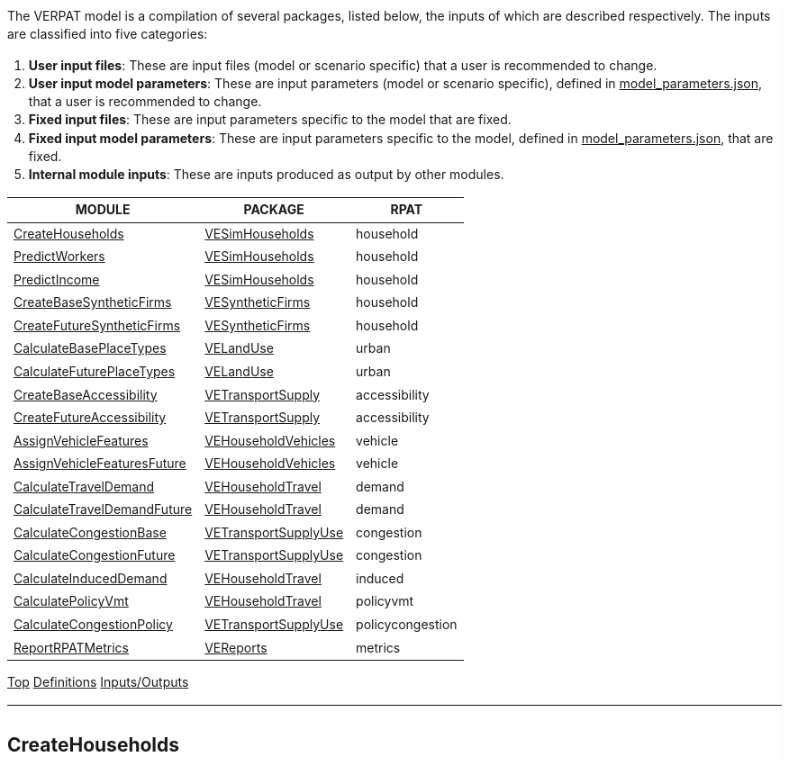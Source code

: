 The VERPAT model is a compilation of several packages, listed below, the inputs of which are described respectively. The inputs are classified into five categories:

1. **User input files**: These are input files (model or scenario specific) that a user is recommended to change.
2. **User input model parameters**: These are input parameters (model or scenario specific), defined in [model_parameters.json](#model_parametersjson), that a user is recommended to change.
3. **Fixed input files**: These are input parameters specific to the model that are fixed.
4. **Fixed input model parameters**: These are input parameters specific to the model, defined in [model_parameters.json](#model_parametersjson), that are fixed.
5. **Internal module inputs**: These are inputs produced as output by other modules.

| MODULE                                                      | PACKAGE                                                      | RPAT             |
| ----------------------------------------------------------- | ------------------------------------------------------------ | ---------------- |
| [CreateHouseholds](#createhouseholds)                       | [VESimHouseholds](https://github.com/gregorbj/VisionEval/tree/master/sources/modules/VESimHouseholds) | household        |
| [PredictWorkers](#predictworkers)                           | [VESimHouseholds](https://github.com/gregorbj/VisionEval/tree/master/sources/modules/VESimHouseholds) | household        |
| [PredictIncome](#predictincome)                             | [VESimHouseholds](https://github.com/gregorbj/VisionEval/tree/master/sources/modules/VESimHouseholds) | household        |
| [CreateBaseSyntheticFirms](#createbasesyntheticfirms)       | [VESyntheticFirms](https://github.com/gregorbj/VisionEval/tree/master/sources/modules/VESyntheticFirms) | household        |
| [CreateFutureSyntheticFirms](#createfuturesyntheticfirms)   | [VESyntheticFirms](https://github.com/gregorbj/VisionEval/tree/master/sources/modules/VESyntheticFirms) | household        |
| [CalculateBasePlaceTypes](#calculatebaseplacetypes)         | [VELandUse](https://github.com/gregorbj/VisionEval/tree/master/sources/modules/VELandUse) | urban            |
| [CalculateFuturePlaceTypes](#calculatefutureplacetypes)     | [VELandUse](https://github.com/gregorbj/VisionEval/tree/master/sources/modules/VELandUse) | urban            |
| [CreateBaseAccessibility](#createbaseaccessibility)         | [VETransportSupply](https://github.com/gregorbj/VisionEval/tree/master/sources/modules/VETransportSupply) | accessibility    |
| [CreateFutureAccessibility](#createfutureaccessibility)     | [VETransportSupply](https://github.com/gregorbj/VisionEval/tree/master/sources/modules/VETransportSupply) | accessibility    |
| [AssignVehicleFeatures](#assignvehiclefeatures)             | [VEHouseholdVehicles](https://github.com/gregorbj/VisionEval/tree/master/sources/modules/VEHouseholdVehicles) | vehicle          |
| [AssignVehicleFeaturesFuture](#assignvehiclefeaturesfuture) | [VEHouseholdVehicles](https://github.com/gregorbj/VisionEval/tree/master/sources/modules/VEHouseholdVehicles) | vehicle          |
| [CalculateTravelDemand](#calculatetraveldemand)             | [VEHouseholdTravel](https://github.com/gregorbj/VisionEval/tree/master/sources/modules/VEHouseholdTravel) | demand           |
| [CalculateTravelDemandFuture](#calculatetraveldemandfuture) | [VEHouseholdTravel](https://github.com/gregorbj/VisionEval/tree/master/sources/modules/VEHouseholdTravel) | demand           |
| [CalculateCongestionBase](#calculatecongestionbase)         | [VETransportSupplyUse](https://github.com/gregorbj/VisionEval/tree/master/sources/modules/VETransportSupplyUse) | congestion       |
| [CalculateCongestionFuture](#calculatecongestionfuture)     | [VETransportSupplyUse](https://github.com/gregorbj/VisionEval/tree/master/sources/modules/VETransportSupplyUse) | congestion       |
| [CalculateInducedDemand](#calculateinduceddemand)           | [VEHouseholdTravel](https://github.com/gregorbj/VisionEval/tree/master/sources/modules/VEHouseholdTravel) | induced          |
| [CalculatePolicyVmt](#calculatepolicyvmt)                   | [VEHouseholdTravel](https://github.com/gregorbj/VisionEval/tree/master/sources/modules/VEHouseholdTravel) | policyvmt        |
| [CalculateCongestionPolicy](#calculatecongestionpolicy)     | [VETransportSupplyUse](https://github.com/gregorbj/VisionEval/tree/master/sources/modules/VETransportSupplyUse) | policycongestion |
| [ReportRPATMetrics](#reportrpatmetrics)                     | [VEReports](https://github.com/gregorbj/VisionEval/tree/master/sources/modules/VEReports) | metrics          |

[Top](#contents)										[Definitions](#definitions)								[Inputs/Outputs](#inputs-and-outputs)  

------

## CreateHouseholds
